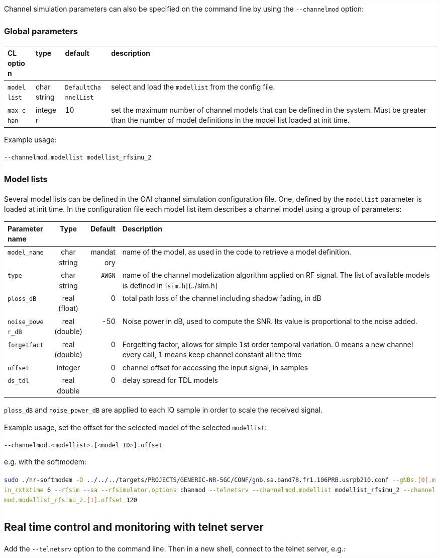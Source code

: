 Channel simulation parameters can also be specified on the command line by using the `--channelmod` option:

### Global parameters
| CL option           |type        |default             | description |
|:---                 |:----       |:----               |:----|
|`modellist`          |char string |`DefaultChannelList`|select and load the `modellist` from the config file.|
|`max_chan`           |integer     |10                  |set the maximum number of channel models that can be defined in the system. Must be greater than the number of model definitions in the model list loaded at init time.|

Example usage:
```bash
--channelmod.modellist modellist_rfsimu_2
```

### Model lists
Several model lists can be defined in the OAI channel simulation configuration file. One, defined by the `modellist` parameter is loaded at init time. In the configuration file each model list item describes a channel model using a group of parameters:

|Parameter name   |Type         |Default    |Description |
|:---             |:---:        |---:       |:----       |
| `model_name`    |char string  | mandatory |name of the model, as used in the code to retrieve a model definition.|
| `type`          |char string  | `AWGN`    |name of the channel modelization algorithm applied on RF signal. The list of available models is defined in [`sim.h`](../sim.h]|
| `ploss_dB`      |real (float) |          0|total path loss of the channel including shadow fading, in dB |
| `noise_power_dB`|real (double)|        -50|Noise power in dB, used to compute the SNR. Its value is proportional to the noise added.|
| `forgetfact`    |real (double)|          0|Forgetting factor, allows for simple 1st order temporal variation. 0 means a new channel every call, 1 means keep channel constant all the time|
| `offset`        |integer      |          0|channel offset for accessing the input signal, in samples|
| `ds_tdl`        |real double  |          0|delay spread for TDL models|

`ploss_dB` and `noise_power_dB` are applied to each IQ sample in order to scale the received signal.

Example usage, set the offset for the selected model of the selected `modellist`:
```bash
--channelmod.<modellist>.[<model ID>].offset
```

e.g. with the softmodem:
```bash
sudo ./nr-softmodem -O ../../../targets/PROJECTS/GENERIC-NR-5GC/CONF/gnb.sa.band78.fr1.106PRB.usrpb210.conf --gNBs.[0].min_rxtxtime 6 --rfsim --sa --rfsimulator.options chanmod --telnetsrv --channelmod.modellist modellist_rfsimu_2 --channelmod.modellist_rfsimu_2.[1].offset 120
```

## Real time control and monitoring with telnet server
Add the `--telnetsrv` option to the command line. Then in a new shell, connect to the telnet server, e.g.:
